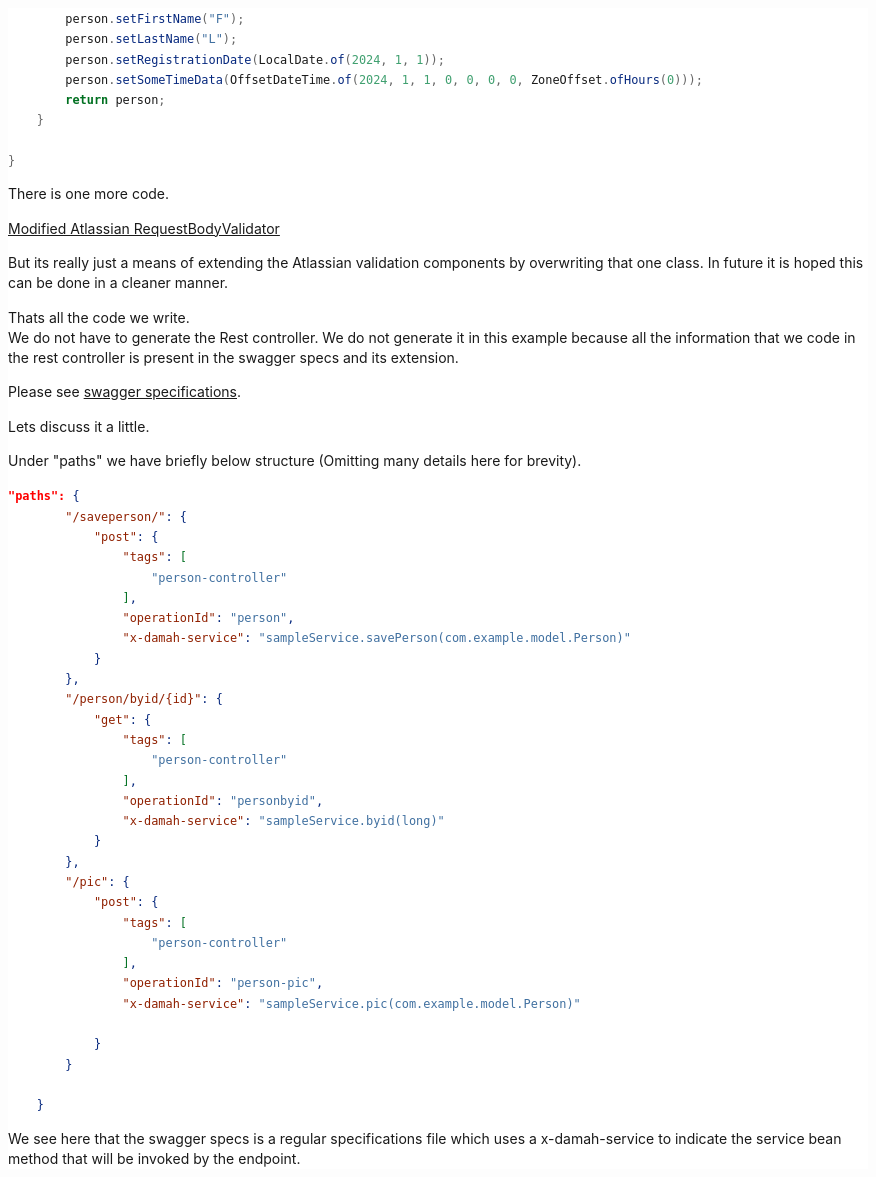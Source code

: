 ```java
		person.setFirstName("F");
		person.setLastName("L");
		person.setRegistrationDate(LocalDate.of(2024, 1, 1));
		person.setSomeTimeData(OffsetDateTime.of(2024, 1, 1, 0, 0, 0, 0, ZoneOffset.ofHours(0)));
		return person;
	}

}

```	

There is one more code. 

[Modified Atlassian RequestBodyValidator](src/main/java/com/atlassian/oai/validator/interaction/request/RequestBodyValidator.java)

But its really just a means of extending the Atlassian validation components by overwriting that one class. In future it is hoped this can be done in a cleaner manner.  

Thats all the code we write.  
We do not have to generate the Rest controller.
We do not generate it in this example because all the information that we code in the rest controller is present in the swagger specs and its extension.


Please see [swagger specifications](api-docs.json).

Lets discuss it a little.

Under "paths" we have briefly below structure (Omitting many details here for brevity).
    
```json
"paths": {
		"/saveperson/": {
			"post": {
				"tags": [
					"person-controller"
				],
				"operationId": "person",
				"x-damah-service": "sampleService.savePerson(com.example.model.Person)"
			}
		},
		"/person/byid/{id}": {
			"get": {
				"tags": [
					"person-controller"
				],
				"operationId": "personbyid",
				"x-damah-service": "sampleService.byid(long)"
			}
		},
		"/pic": {
			"post": {
				"tags": [
					"person-controller"
				],
				"operationId": "person-pic",
				"x-damah-service": "sampleService.pic(com.example.model.Person)"

			}
		}

	}
```	
We see here that the swagger specs is a regular specifications file which uses a x-damah-service to indicate the service bean method that will be invoked by the endpoint.
